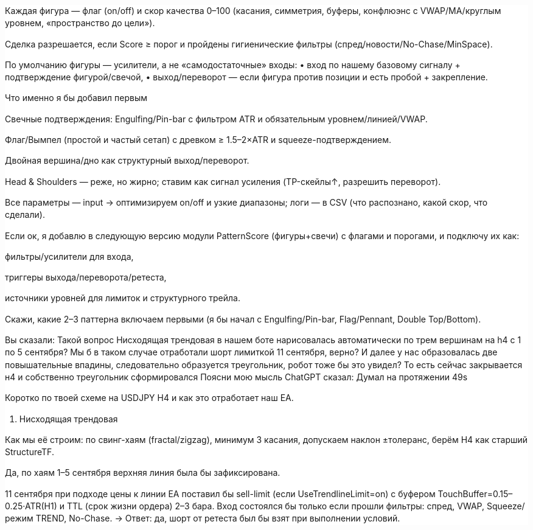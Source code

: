 Каждая фигура — флаг (on/off) и скор качества 0–100 (касания, симметрия, буферы, конфлюэнс с VWAP/МА/круглым уровнем, «пространство до цели»).

Сделка разрешается, если Score ≥ порог и пройдены гигиенические фильтры (спред/новости/No-Chase/MinSpace).

По умолчанию фигуры — усилители, а не «самодостаточные» входы:
• вход по нашему базовому сигналу + подтверждение фигурой/свечой,
• выход/переворот — если фигура против позиции и есть пробой + закрепление.

Что именно я бы добавил первым

Свечные подтверждения: Engulfing/Pin-bar с фильтром ATR и обязательным уровнем/линией/VWAP.

Флаг/Вымпел (простой и частый сетап) с древком ≥ 1.5–2×ATR и squeeze-подтверждением.

Двойная вершина/дно как структурный выход/переворот.

Head & Shoulders — реже, но жирно; ставим как сигнал усиления (TP-скейлы↑, разрешить переворот).

Все параметры — input → оптимизируем on/off и узкие диапазоны; логи — в CSV (что распознано, какой скор, что сделали).

Если ок, я добавлю в следующую версию модули PatternScore (фигуры+свечи) с флагами и порогами, и подключу их как:

фильтры/усилители для входа,

триггеры выхода/переворота/ретеста,

источники уровней для лимиток и структурного трейла.

Скажи, какие 2–3 паттерна включаем первыми (я бы начал с Engulfing/Pin-bar, Flag/Pennant, Double Top/Bottom).

Вы сказали:
Такой вопрос 
Нисходящая трендовая в нашем боте нарисовалась автоматически по трем вершинам на h4 с 1 по 5 сентября?
Мы б в таком случае отработали шорт лимиткой 11 сентября, верно?
И далее у нас образовалась две повышательные впадины, следовательно образуется треугольник, робот тоже бы это увидел? То есть сейчас закрывается н4 и собственно треугольник сформировался
Поясни мою мысль
ChatGPT сказал:
Думал на протяжении 49s

Коротко по твоей схеме на USDJPY H4 и как это отработает наш ЕА.

1) Нисходящая трендовая

Как мы её строим: по свинг-хаям (fractal/zigzag), минимум 3 касания, допускаем наклон ±толеранс, берём H4 как старший StructureTF.

Да, по хаям 1–5 сентября верхняя линия была бы зафиксирована.

11 сентября при подходе цены к линии ЕА поставил бы sell-limit (если UseTrendlineLimit=on) с буфером TouchBuffer=0.15–0.25·ATR(H1) и TTL (срок жизни ордера) 2–3 бара. Вход состоялся бы только если прошли фильтры: спред, VWAP, Squeeze/режим TREND, No-Chase. → Ответ: да, шорт от ретеста был бы взят при выполнении условий.
